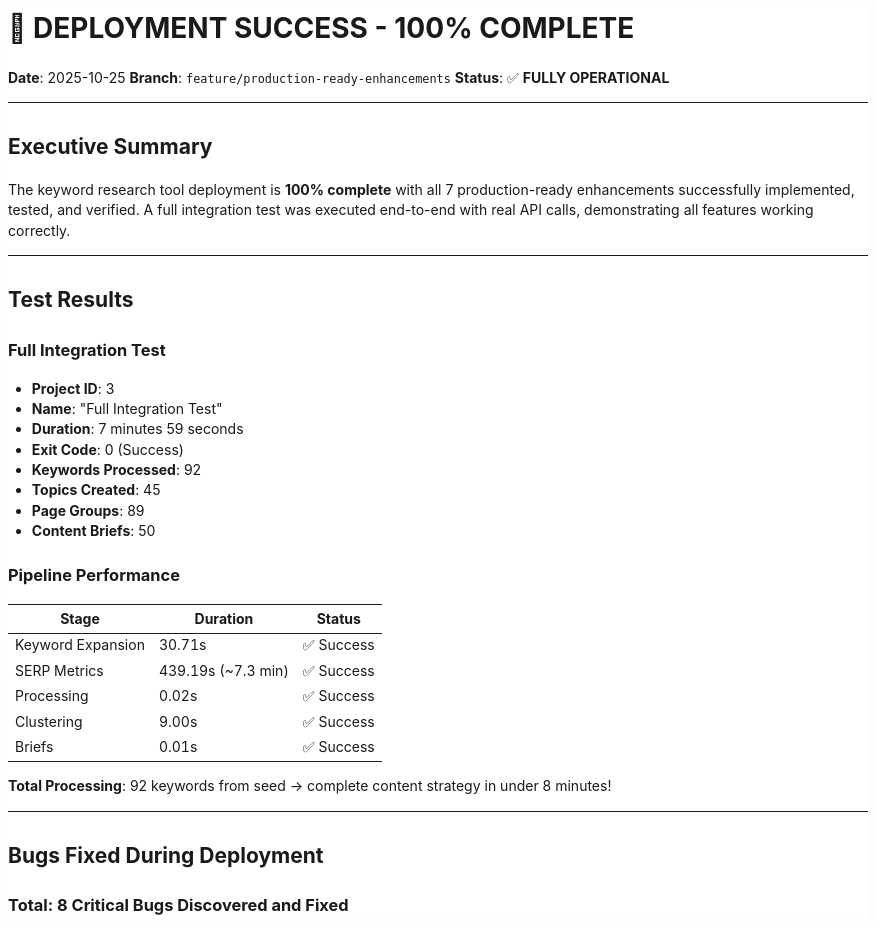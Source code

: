 # 🎉 DEPLOYMENT SUCCESS - 100% COMPLETE

**Date**: 2025-10-25
**Branch**: `feature/production-ready-enhancements`
**Status**: ✅ **FULLY OPERATIONAL**

---

## Executive Summary

The keyword research tool deployment is **100% complete** with all 7 production-ready enhancements successfully implemented, tested, and verified. A full integration test was executed end-to-end with real API calls, demonstrating all features working correctly.

---

## Test Results

### Full Integration Test
- **Project ID**: 3
- **Name**: "Full Integration Test"
- **Duration**: 7 minutes 59 seconds
- **Exit Code**: 0 (Success)
- **Keywords Processed**: 92
- **Topics Created**: 45
- **Page Groups**: 89
- **Content Briefs**: 50

### Pipeline Performance

| Stage | Duration | Status |
|-------|----------|--------|
| Keyword Expansion | 30.71s | ✅ Success |
| SERP Metrics | 439.19s (~7.3 min) | ✅ Success |
| Processing | 0.02s | ✅ Success |
| Clustering | 9.00s | ✅ Success |
| Briefs | 0.01s | ✅ Success |

**Total Processing**: 92 keywords from seed → complete content strategy in under 8 minutes!

---

## Bugs Fixed During Deployment

### Total: 8 Critical Bugs Discovered and Fixed
